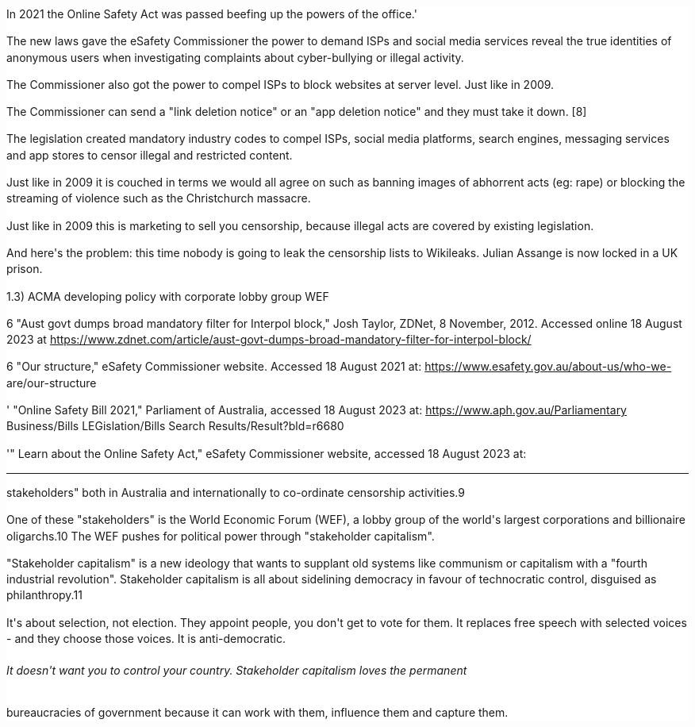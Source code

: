 In 2021 the Online Safety Act was passed beefing up the powers of the office.'

The new laws gave the eSafety Commissioner the power to demand ISPs and social media
services reveal the true identities of anonymous users when investigating complaints about
cyber-bullying or illegal activity.

The Commissioner also got the power to compel ISPs to block websites at server level. Just like
in 2009.

The Commissioner can send a "link deletion notice" or an "app deletion notice" and they must
take it down. [8]

The legislation created mandatory industry codes to compel ISPs, social media platforms,
search engines, messaging services and app stores to censor illegal and restricted content.

Just like in 2009 it is couched in terms we would all agree on such as banning images of
abhorrent acts (eg: rape) or blocking the streaming of violence such as the Christchurch
massacre.

Just like in 2009 this is marketing to sell you censorship, because illegal acts are covered by
existing legislation.

And here's the problem: this time nobody is going to leak the censorship lists to Wikileaks.
Julian Assange is now locked in a UK prison.

1.3) ACMA developing policy with corporate lobby group WEF

6 "Aust govt dumps broad mandatory filter for Interpol block," Josh Taylor, ZDNet, 8 November, 2012. Accessed online 18 August
2023 at https://www.zdnet.com/article/aust-govt-dumps-broad-mandatory-filter-for-interpol-block/

6 "Our structure," eSafety Commissioner website. Accessed 18 August 2021 at: https://www.esafety.gov.au/about-us/who-we-
are/our-structure

' "Online Safety Bill 2021," Parliament of Australia, accessed 18 August 2023 at:
https://www.aph.gov.au/Parliamentary Business/Bills LEGislation/Bills Search Results/Result?bld=r6680

'" Learn about the Online Safety Act," eSafety Commissioner website, accessed 18 August 2023 at:


-----

stakeholders" both in Australia and internationally to co-ordinate censorship activities.9

One of these "stakeholders" is the World Economic Forum (WEF), a lobby group of the world's
largest corporations and billionaire oligarchs.10 The WEF pushes for political power through
"stakeholder capitalism".

"Stakeholder capitalism" is a new ideology that wants to supplant old systems like
communism or capitalism with a "fourth industrial revolution". Stakeholder capitalism is all
about sidelining democracy in favour of technocratic control, disguised as philanthropy.11

It's about selection, not election. They appoint people, you don't get to vote for them. It
replaces free speech with selected voices - and they choose those voices. It is anti-democratic.
###### It doesn't want you to control your country. Stakeholder capitalism loves the permanent
bureaucracies of government because it can work with them, influence them and capture
them.
